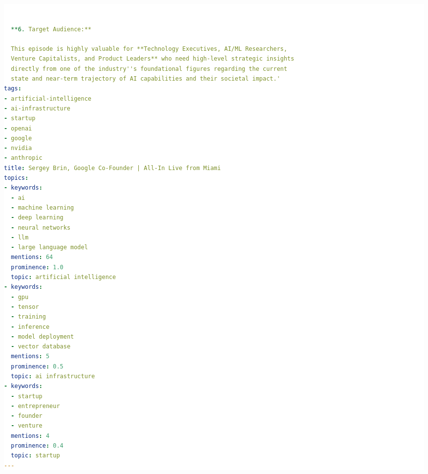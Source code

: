 ```yaml


  **6. Target Audience:**

  This episode is highly valuable for **Technology Executives, AI/ML Researchers,
  Venture Capitalists, and Product Leaders** who need high-level strategic insights
  directly from one of the industry''s foundational figures regarding the current
  state and near-term trajectory of AI capabilities and their societal impact.'
tags:
- artificial-intelligence
- ai-infrastructure
- startup
- openai
- google
- nvidia
- anthropic
title: Sergey Brin, Google Co-Founder | All-In Live from Miami
topics:
- keywords:
  - ai
  - machine learning
  - deep learning
  - neural networks
  - llm
  - large language model
  mentions: 64
  prominence: 1.0
  topic: artificial intelligence
- keywords:
  - gpu
  - tensor
  - training
  - inference
  - model deployment
  - vector database
  mentions: 5
  prominence: 0.5
  topic: ai infrastructure
- keywords:
  - startup
  - entrepreneur
  - founder
  - venture
  mentions: 4
  prominence: 0.4
  topic: startup
---
```




